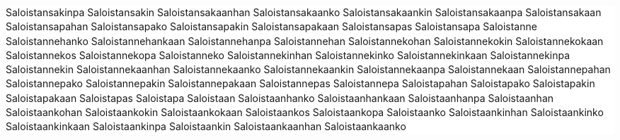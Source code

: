 Saloistansakinpa
Saloistansakin
Saloistansakaanhan
Saloistansakaanko
Saloistansakaankin
Saloistansakaanpa
Saloistansakaan
Saloistansapahan
Saloistansapako
Saloistansapakin
Saloistansapakaan
Saloistansapas
Saloistansapa
Saloistanne
Saloistannehanko
Saloistannehankaan
Saloistannehanpa
Saloistannehan
Saloistannekohan
Saloistannekokin
Saloistannekokaan
Saloistannekos
Saloistannekopa
Saloistanneko
Saloistannekinhan
Saloistannekinko
Saloistannekinkaan
Saloistannekinpa
Saloistannekin
Saloistannekaanhan
Saloistannekaanko
Saloistannekaankin
Saloistannekaanpa
Saloistannekaan
Saloistannepahan
Saloistannepako
Saloistannepakin
Saloistannepakaan
Saloistannepas
Saloistannepa
Saloistapahan
Saloistapako
Saloistapakin
Saloistapakaan
Saloistapas
Saloistapa
Saloistaan
Saloistaanhanko
Saloistaanhankaan
Saloistaanhanpa
Saloistaanhan
Saloistaankohan
Saloistaankokin
Saloistaankokaan
Saloistaankos
Saloistaankopa
Saloistaanko
Saloistaankinhan
Saloistaankinko
Saloistaankinkaan
Saloistaankinpa
Saloistaankin
Saloistaankaanhan
Saloistaankaanko